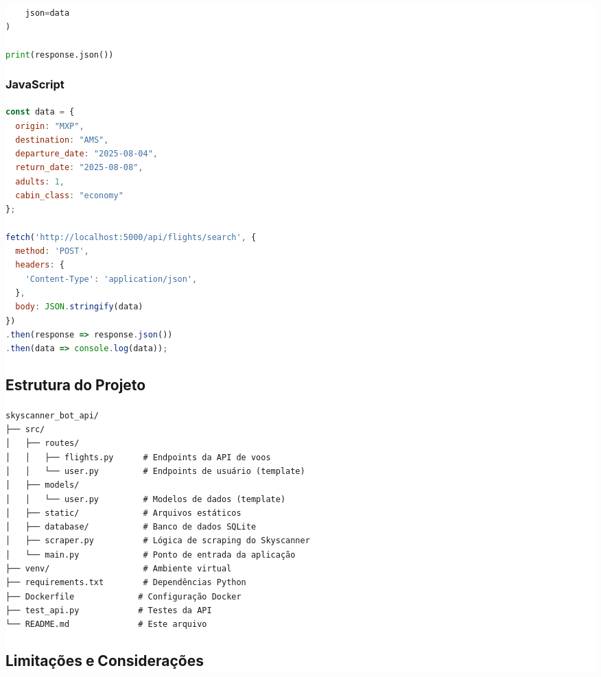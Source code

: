 ```python
    json=data
)

print(response.json())
```

### JavaScript
```javascript
const data = {
  origin: "MXP",
  destination: "AMS",
  departure_date: "2025-08-04",
  return_date: "2025-08-08",
  adults: 1,
  cabin_class: "economy"
};

fetch('http://localhost:5000/api/flights/search', {
  method: 'POST',
  headers: {
    'Content-Type': 'application/json',
  },
  body: JSON.stringify(data)
})
.then(response => response.json())
.then(data => console.log(data));
```

## Estrutura do Projeto

```
skyscanner_bot_api/
├── src/
│   ├── routes/
│   │   ├── flights.py      # Endpoints da API de voos
│   │   └── user.py         # Endpoints de usuário (template)
│   ├── models/
│   │   └── user.py         # Modelos de dados (template)
│   ├── static/             # Arquivos estáticos
│   ├── database/           # Banco de dados SQLite
│   ├── scraper.py          # Lógica de scraping do Skyscanner
│   └── main.py             # Ponto de entrada da aplicação
├── venv/                   # Ambiente virtual
├── requirements.txt        # Dependências Python
├── Dockerfile             # Configuração Docker
├── test_api.py            # Testes da API
└── README.md              # Este arquivo
```

## Limitações e Considerações
